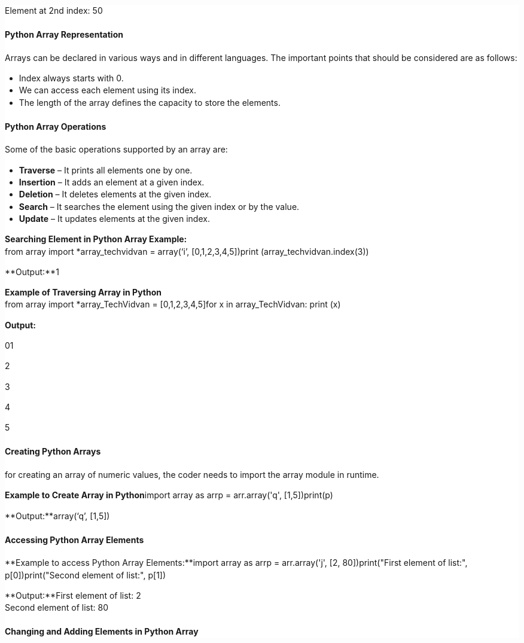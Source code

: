 Element at 2nd index: 50

#### Python Array Representation

Arrays can be declared in various ways and in different languages. The important points that should be considered are as follows:

- Index always starts with 0.
- We can access each element using its index.
- The length of the array defines the capacity to store the elements.

#### Python Array Operations

Some of the basic operations supported by an array are:

- **Traverse** – It prints all elements one by one.
- **Insertion** – It adds an element at a given index.
- **Deletion** – It deletes elements at the given index.
- **Search** – It searches the element using the given index or by the value.
- **Update** – It updates elements at the given index.

**Searching Element in Python Array Example:**  
from array import \*array_techvidvan = array\(‘i’, \[0,1,2,3,4,5\]\)print \(array_techvidvan.index\(3\)\)

**Output:**1

**Example of Traversing Array in Python**  
from array import \*array_TechVidvan = \[0,1,2,3,4,5\]for x in array_TechVidvan: print \(x\)

**Output:**

01

2

3

4

5

#### Creating Python Arrays

for creating an array of numeric values, the coder needs to import the array module in runtime.

**Example to Create Array in Python**import array as arrp = arr.array\('q', \[1,5\]\)print\(p\)

**Output:**array\(‘q’, \[1,5\]\)

#### Accessing Python Array Elements

**Example to access Python Array Elements:**import array as arrp = arr.array\('j', \[2, 80\]\)print\("First element of list:", p\[0\]\)print\("Second element of list:", p\[1\]\)

**Output:**First element of list: 2  
Second element of list: 80

#### Changing and Adding Elements in Python Array
